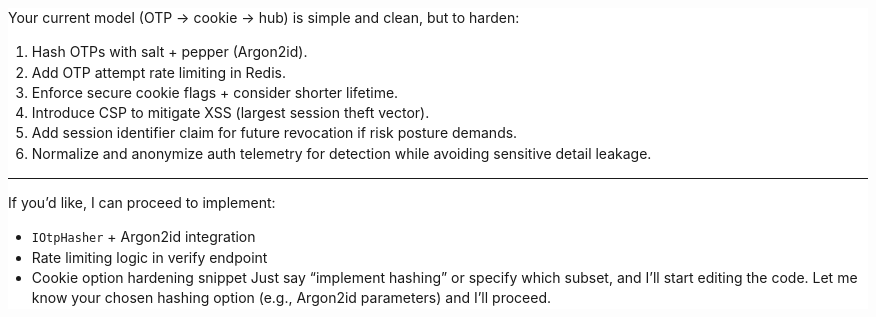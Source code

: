 Your current model (OTP → cookie → hub) is simple and clean, but to harden:
1. Hash OTPs with salt + pepper (Argon2id).
2. Add OTP attempt rate limiting in Redis.
3. Enforce secure cookie flags + consider shorter lifetime.
4. Introduce CSP to mitigate XSS (largest session theft vector).
5. Add session identifier claim for future revocation if risk posture demands.
6. Normalize and anonymize auth telemetry for detection while avoiding sensitive detail leakage.

---

If you’d like, I can proceed to implement:
- `IOtpHasher` + Argon2id integration
- Rate limiting logic in verify endpoint
- Cookie option hardening snippet
Just say “implement hashing” or specify which subset, and I’ll start editing the code. Let me know your chosen hashing option (e.g., Argon2id parameters) and I’ll proceed.